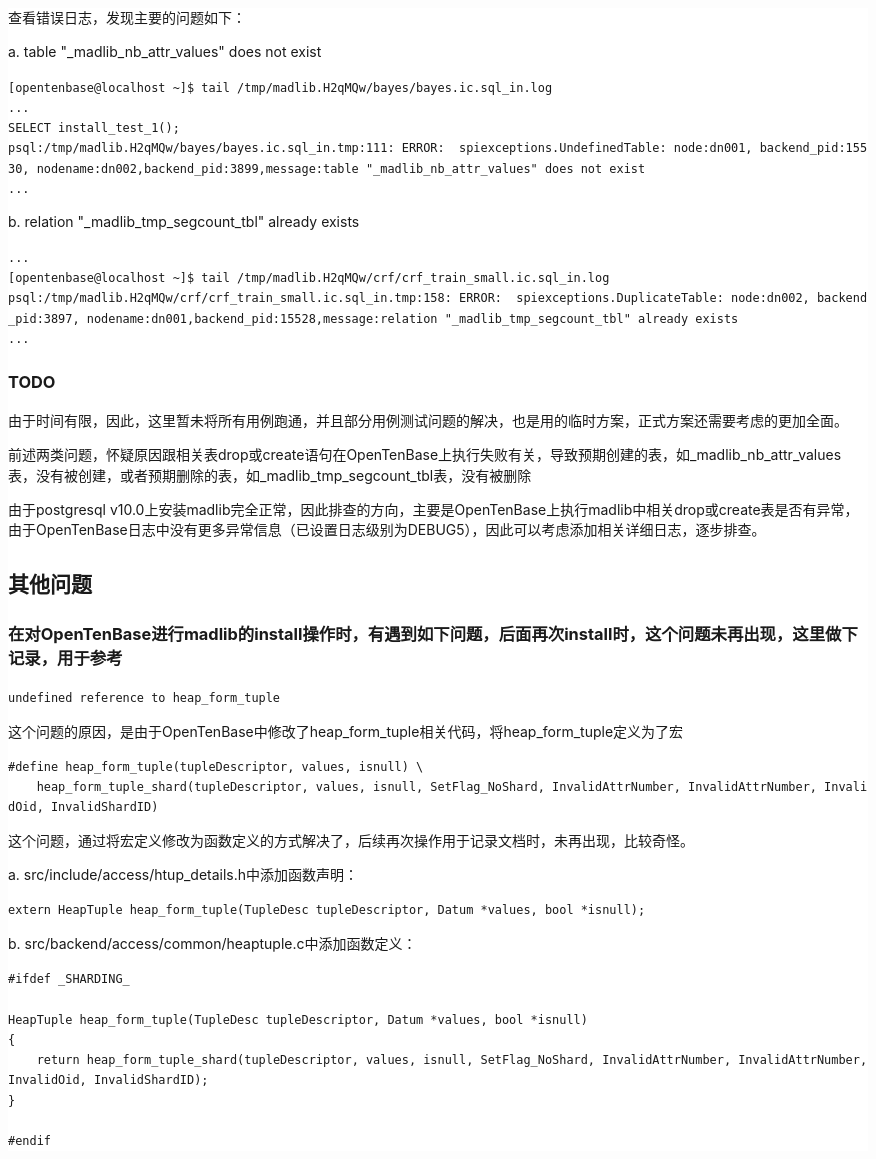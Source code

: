 查看错误日志，发现主要的问题如下：

a. table "_madlib_nb_attr_values" does not exist
```
[opentenbase@localhost ~]$ tail /tmp/madlib.H2qMQw/bayes/bayes.ic.sql_in.log
...
SELECT install_test_1();
psql:/tmp/madlib.H2qMQw/bayes/bayes.ic.sql_in.tmp:111: ERROR:  spiexceptions.UndefinedTable: node:dn001, backend_pid:15530, nodename:dn002,backend_pid:3899,message:table "_madlib_nb_attr_values" does not exist
...
```
b. relation "_madlib_tmp_segcount_tbl" already exists
```
...
[opentenbase@localhost ~]$ tail /tmp/madlib.H2qMQw/crf/crf_train_small.ic.sql_in.log
psql:/tmp/madlib.H2qMQw/crf/crf_train_small.ic.sql_in.tmp:158: ERROR:  spiexceptions.DuplicateTable: node:dn002, backend_pid:3897, nodename:dn001,backend_pid:15528,message:relation "_madlib_tmp_segcount_tbl" already exists
...
```

### TODO
由于时间有限，因此，这里暂未将所有用例跑通，并且部分用例测试问题的解决，也是用的临时方案，正式方案还需要考虑的更加全面。

前述两类问题，怀疑原因跟相关表drop或create语句在OpenTenBase上执行失败有关，导致预期创建的表，如_madlib_nb_attr_values表，没有被创建，或者预期删除的表，如_madlib_tmp_segcount_tbl表，没有被删除

由于postgresql v10.0上安装madlib完全正常，因此排查的方向，主要是OpenTenBase上执行madlib中相关drop或create表是否有异常，由于OpenTenBase日志中没有更多异常信息（已设置日志级别为DEBUG5），因此可以考虑添加相关详细日志，逐步排查。


## 其他问题
### 在对OpenTenBase进行madlib的install操作时，有遇到如下问题，后面再次install时，这个问题未再出现，这里做下记录，用于参考
`undefined reference to heap_form_tuple`

这个问题的原因，是由于OpenTenBase中修改了heap_form_tuple相关代码，将heap_form_tuple定义为了宏
```
#define heap_form_tuple(tupleDescriptor, values, isnull) \
    heap_form_tuple_shard(tupleDescriptor, values, isnull, SetFlag_NoShard, InvalidAttrNumber, InvalidAttrNumber, InvalidOid, InvalidShardID)
```

这个问题，通过将宏定义修改为函数定义的方式解决了，后续再次操作用于记录文档时，未再出现，比较奇怪。

a. src/include/access/htup_details.h中添加函数声明：
```
extern HeapTuple heap_form_tuple(TupleDesc tupleDescriptor, Datum *values, bool *isnull);
```
b. src/backend/access/common/heaptuple.c中添加函数定义：
```
#ifdef _SHARDING_

HeapTuple heap_form_tuple(TupleDesc tupleDescriptor, Datum *values, bool *isnull)
{
    return heap_form_tuple_shard(tupleDescriptor, values, isnull, SetFlag_NoShard, InvalidAttrNumber, InvalidAttrNumber, InvalidOid, InvalidShardID);
}

#endif
```
